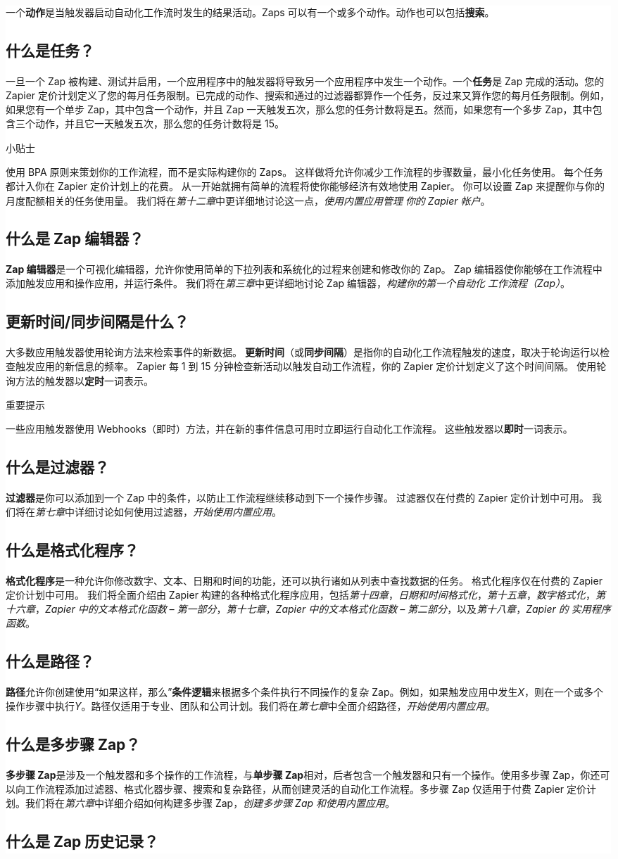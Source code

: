 一个**动作**是当触发器启动自动化工作流时发生的结果活动。Zaps 可以有一个或多个动作。动作也可以包括**搜索**。

## 什么是任务？

一旦一个 Zap 被构建、测试并启用，一个应用程序中的触发器将导致另一个应用程序中发生一个动作。一个**任务**是 Zap 完成的活动。您的 Zapier 定价计划定义了您的每月任务限制。已完成的动作、搜索和通过的过滤器都算作一个任务，反过来又算作您的每月任务限制。例如，如果您有一个单步 Zap，其中包含一个动作，并且 Zap 一天触发五次，那么您的任务计数将是五。然而，如果您有一个多步 Zap，其中包含三个动作，并且它一天触发五次，那么您的任务计数将是 15。

小贴士

使用 BPA 原则来策划你的工作流程，而不是实际构建你的 Zaps。 这样做将允许你减少工作流程的步骤数量，最小化任务使用。 每个任务都计入你在 Zapier 定价计划上的花费。 从一开始就拥有简单的流程将使你能够经济有效地使用 Zapier。 你可以设置 Zap 来提醒你与你的月度配额相关的任务使用量。 我们将在*第十二章*中更详细地讨论这一点，*使用内置应用管理* *你的 Zapier 帐户*。

## 什么是 Zap 编辑器？

**Zap 编辑器**是一个可视化编辑器，允许你使用简单的下拉列表和系统化的过程来创建和修改你的 Zap。 Zap 编辑器使你能够在工作流程中添加触发应用和操作应用，并运行条件。 我们将在*第三章*中更详细地讨论 Zap 编辑器，*构建你的第一个自动化* *工作流程（Zap）*。

## 更新时间/同步间隔是什么？

大多数应用触发器使用轮询方法来检索事件的新数据。 **更新时间**（或**同步间隔**）是指你的自动化工作流程触发的速度，取决于轮询运行以检查触发应用的新信息的频率。 Zapier 每 1 到 15 分钟检查新活动以触发自动工作流程，你的 Zapier 定价计划定义了这个时间间隔。 使用轮询方法的触发器以**定时**一词表示。

重要提示

一些应用触发器使用 Webhooks（即时）方法，并在新的事件信息可用时立即运行自动化工作流程。 这些触发器以**即时**一词表示。

## 什么是过滤器？

**过滤器**是你可以添加到一个 Zap 中的条件，以防止工作流程继续移动到下一个操作步骤。 过滤器仅在付费的 Zapier 定价计划中可用。 我们将在*第七章*中详细讨论如何使用过滤器，*开始使用内置应用*。

## 什么是格式化程序？

**格式化程序**是一种允许你修改数字、文本、日期和时间的功能，还可以执行诸如从列表中查找数据的任务。 格式化程序仅在付费的 Zapier 定价计划中可用。 我们将全面介绍由 Zapier 构建的各种格式化程序应用，包括*第十四章*，*日期和时间格式化*，*第十五章*，*数字格式化*，*第十六章*，*Zapier 中的文本格式化函数 – 第一部分*，*第十七章*，*Zapier 中的文本格式化函数 – 第二部分*，以及*第十八章*，*Zapier 的* *实用程序函数*。

## 什么是路径？

**路径**允许你创建使用“如果这样，那么”**条件逻辑**来根据多个条件执行不同操作的复杂 Zap。例如，如果触发应用中发生*X*，则在一个或多个操作步骤中执行*Y*。路径仅适用于专业、团队和公司计划。我们将在*第七章*中全面介绍路径，*开始使用内置应用*。

## 什么是多步骤 Zap？

**多步骤 Zap**是涉及一个触发器和多个操作的工作流程，与**单步骤 Zap**相对，后者包含一个触发器和只有一个操作。使用多步骤 Zap，你还可以向工作流程添加过滤器、格式化器步骤、搜索和复杂路径，从而创建灵活的自动化工作流程。多步骤 Zap 仅适用于付费 Zapier 定价计划。我们将在*第六章*中详细介绍如何构建多步骤 Zap，*创建多步骤 Zap 和使用内置应用*。

## 什么是 Zap 历史记录？
